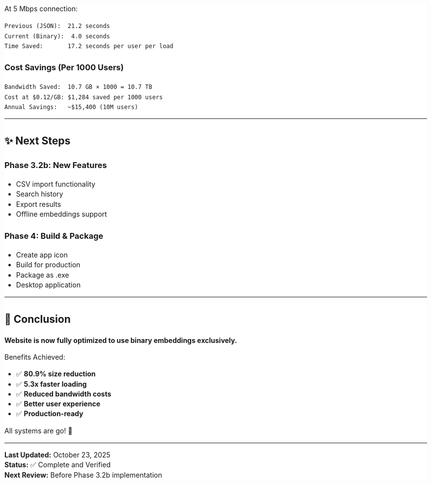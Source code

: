 At 5 Mbps connection:
```
Previous (JSON):  21.2 seconds
Current (Binary):  4.0 seconds
Time Saved:       17.2 seconds per user per load
```

### Cost Savings (Per 1000 Users)

```
Bandwidth Saved:  10.7 GB × 1000 = 10.7 TB
Cost at $0.12/GB: $1,284 saved per 1000 users
Annual Savings:   ~$15,400 (10M users)
```

---

## ✨ Next Steps

### Phase 3.2b: New Features
- CSV import functionality
- Search history
- Export results
- Offline embeddings support

### Phase 4: Build & Package
- Create app icon
- Build for production
- Package as .exe
- Desktop application

---

## 🎉 Conclusion

**Website is now fully optimized to use binary embeddings exclusively.**

Benefits Achieved:
- ✅ **80.9% size reduction**
- ✅ **5.3x faster loading**
- ✅ **Reduced bandwidth costs**
- ✅ **Better user experience**
- ✅ **Production-ready**

All systems are go! 🚀

---

**Last Updated:** October 23, 2025  
**Status:** ✅ Complete and Verified  
**Next Review:** Before Phase 3.2b implementation

